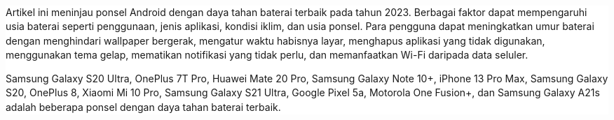 
Artikel ini meninjau ponsel Android dengan daya tahan baterai terbaik pada tahun 2023. Berbagai faktor dapat mempengaruhi usia baterai seperti penggunaan, jenis aplikasi, kondisi iklim, dan usia ponsel. Para pengguna dapat meningkatkan umur baterai dengan menghindari wallpaper bergerak, mengatur waktu habisnya layar, menghapus aplikasi yang tidak digunakan, menggunakan tema gelap, mematikan notifikasi yang tidak perlu, dan memanfaatkan Wi-Fi daripada data seluler.


Samsung Galaxy S20 Ultra, OnePlus 7T Pro, Huawei Mate 20 Pro, Samsung Galaxy Note 10+, iPhone 13 Pro Max, Samsung Galaxy S20, OnePlus 8, Xiaomi Mi 10 Pro, Samsung Galaxy S21 Ultra, Google Pixel 5a, Motorola One Fusion+, dan Samsung Galaxy A21s adalah beberapa ponsel dengan daya tahan baterai terbaik.

